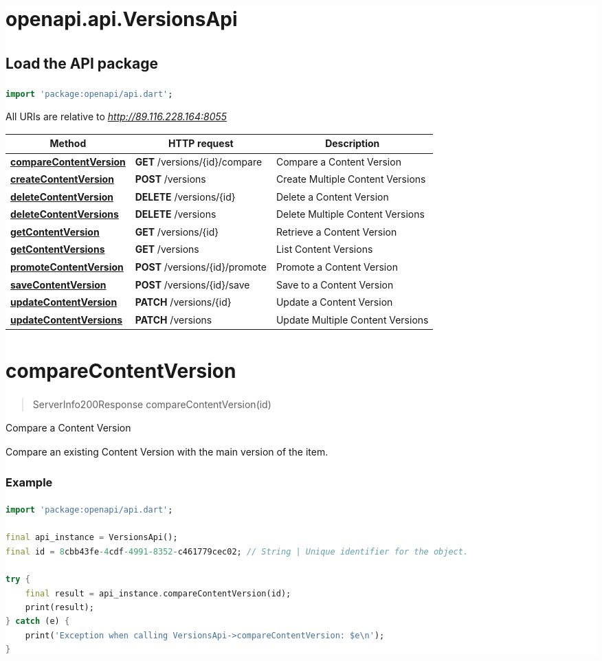 # openapi.api.VersionsApi

## Load the API package
```dart
import 'package:openapi/api.dart';
```

All URIs are relative to *http://89.116.228.164:8055*

Method | HTTP request | Description
------------- | ------------- | -------------
[**compareContentVersion**](VersionsApi.md#comparecontentversion) | **GET** /versions/{id}/compare | Compare a Content Version
[**createContentVersion**](VersionsApi.md#createcontentversion) | **POST** /versions | Create Multiple Content Versions
[**deleteContentVersion**](VersionsApi.md#deletecontentversion) | **DELETE** /versions/{id} | Delete a Content Version
[**deleteContentVersions**](VersionsApi.md#deletecontentversions) | **DELETE** /versions | Delete Multiple Content Versions
[**getContentVersion**](VersionsApi.md#getcontentversion) | **GET** /versions/{id} | Retrieve a Content Version
[**getContentVersions**](VersionsApi.md#getcontentversions) | **GET** /versions | List Content Versions
[**promoteContentVersion**](VersionsApi.md#promotecontentversion) | **POST** /versions/{id}/promote | Promote a Content Version
[**saveContentVersion**](VersionsApi.md#savecontentversion) | **POST** /versions/{id}/save | Save to a Content Version
[**updateContentVersion**](VersionsApi.md#updatecontentversion) | **PATCH** /versions/{id} | Update a Content Version
[**updateContentVersions**](VersionsApi.md#updatecontentversions) | **PATCH** /versions | Update Multiple Content Versions


# **compareContentVersion**
> ServerInfo200Response compareContentVersion(id)

Compare a Content Version

Compare an existing Content Version with the main version of the item.

### Example
```dart
import 'package:openapi/api.dart';

final api_instance = VersionsApi();
final id = 8cbb43fe-4cdf-4991-8352-c461779cec02; // String | Unique identifier for the object.

try {
    final result = api_instance.compareContentVersion(id);
    print(result);
} catch (e) {
    print('Exception when calling VersionsApi->compareContentVersion: $e\n');
}
```
